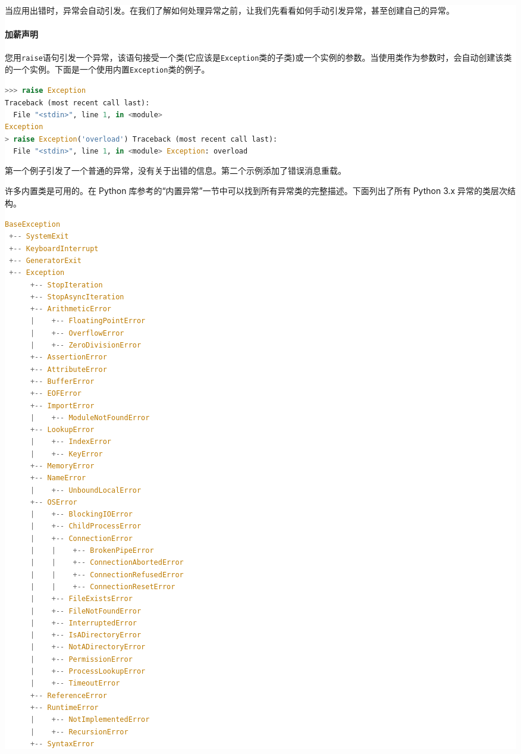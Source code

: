 当应用出错时，异常会自动引发。在我们了解如何处理异常之前，让我们先看看如何手动引发异常，甚至创建自己的异常。

#### 加薪声明

您用`raise`语句引发一个异常，该语句接受一个类(它应该是`Exception`类的子类)或一个实例的参数。当使用类作为参数时，会自动创建该类的一个实例。下面是一个使用内置`Exception`类的例子。

```py
>>> raise Exception
Traceback (most recent call last):
  File "<stdin>", line 1, in <module>
Exception
> raise Exception('overload') Traceback (most recent call last):
  File "<stdin>", line 1, in <module> Exception: overload

```

第一个例子引发了一个普通的异常，没有关于出错的信息。第二个示例添加了错误消息重载。

许多内置类是可用的。在 Python 库参考的“内置异常”一节中可以找到所有异常类的完整描述。下面列出了所有 Python 3.x 异常的类层次结构。

```py
BaseException
 +-- SystemExit
 +-- KeyboardInterrupt
 +-- GeneratorExit
 +-- Exception
      +-- StopIteration
      +-- StopAsyncIteration
      +-- ArithmeticError
      |    +-- FloatingPointError
      |    +-- OverflowError
      |    +-- ZeroDivisionError
      +-- AssertionError
      +-- AttributeError
      +-- BufferError
      +-- EOFError
      +-- ImportError
      |    +-- ModuleNotFoundError
      +-- LookupError
      |    +-- IndexError
      |    +-- KeyError
      +-- MemoryError
      +-- NameError
      |    +-- UnboundLocalError
      +-- OSError
      |    +-- BlockingIOError
      |    +-- ChildProcessError
      |    +-- ConnectionError
      |    |    +-- BrokenPipeError
      |    |    +-- ConnectionAbortedError
      |    |    +-- ConnectionRefusedError
      |    |    +-- ConnectionResetError
      |    +-- FileExistsError
      |    +-- FileNotFoundError
      |    +-- InterruptedError
      |    +-- IsADirectoryError
      |    +-- NotADirectoryError
      |    +-- PermissionError
      |    +-- ProcessLookupError
      |    +-- TimeoutError
      +-- ReferenceError
      +-- RuntimeError
      |    +-- NotImplementedError
      |    +-- RecursionError
      +-- SyntaxError
```